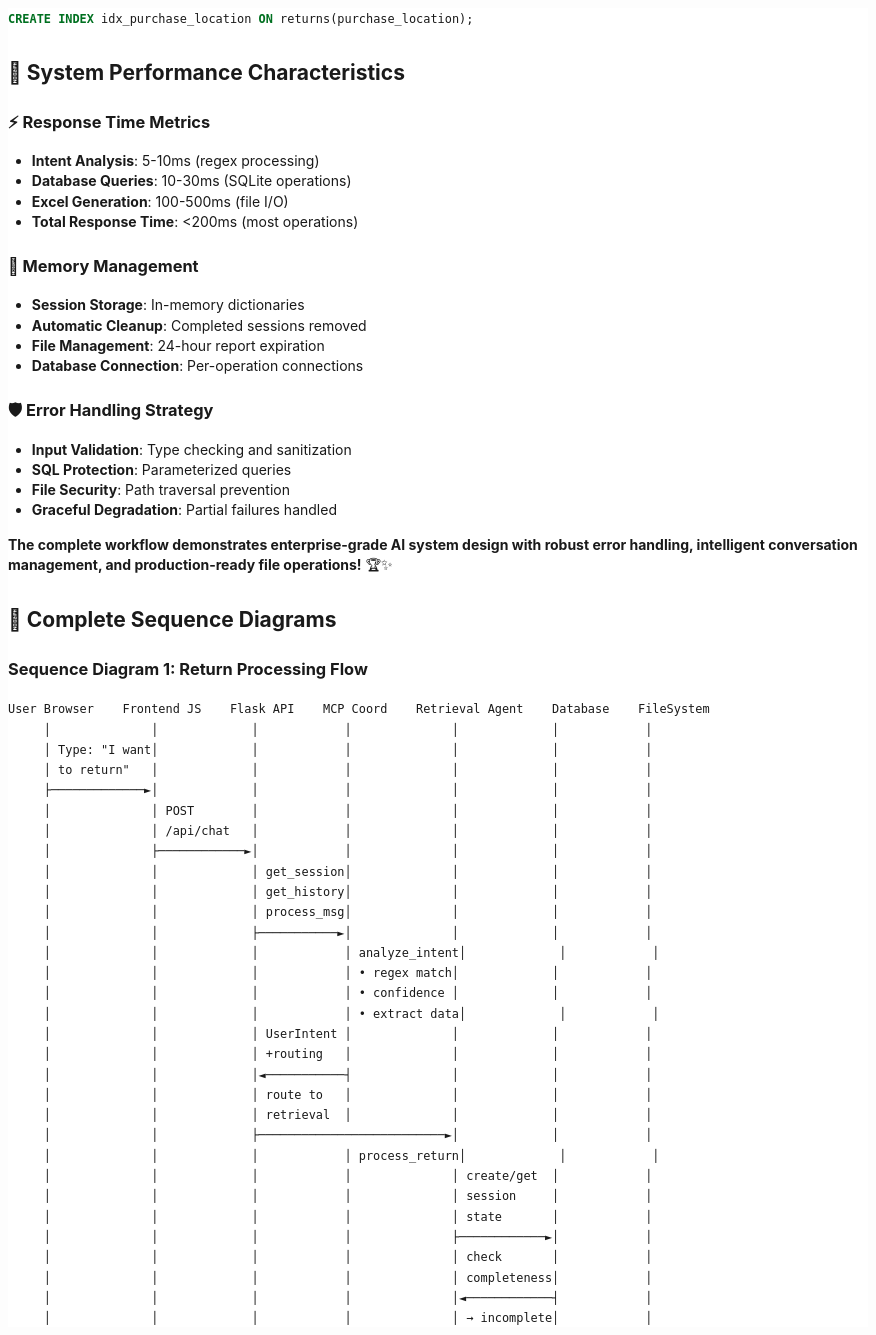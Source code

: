 ```sql
CREATE INDEX idx_purchase_location ON returns(purchase_location);
```

## 🎊 **System Performance Characteristics**

### **⚡ Response Time Metrics**
- **Intent Analysis**: 5-10ms (regex processing)
- **Database Queries**: 10-30ms (SQLite operations)
- **Excel Generation**: 100-500ms (file I/O)
- **Total Response Time**: <200ms (most operations)

### **💾 Memory Management** 
- **Session Storage**: In-memory dictionaries
- **Automatic Cleanup**: Completed sessions removed
- **File Management**: 24-hour report expiration
- **Database Connection**: Per-operation connections

### **🛡️ Error Handling Strategy**
- **Input Validation**: Type checking and sanitization
- **SQL Protection**: Parameterized queries
- **File Security**: Path traversal prevention  
- **Graceful Degradation**: Partial failures handled

**The complete workflow demonstrates enterprise-grade AI system design with robust error handling, intelligent conversation management, and production-ready file operations!** 🏆✨

## 🎯 Complete Sequence Diagrams

### **Sequence Diagram 1: Return Processing Flow**

```
User Browser    Frontend JS    Flask API    MCP Coord    Retrieval Agent    Database    FileSystem
     │              │             │            │              │             │            │
     │ Type: "I want│             │            │              │             │            │
     │ to return"   │             │            │              │             │            │
     ├─────────────►│             │            │              │             │            │
     │              │ POST        │            │              │             │            │
     │              │ /api/chat   │            │              │             │            │
     │              ├────────────►│            │              │             │            │
     │              │             │ get_session│              │             │            │
     │              │             │ get_history│              │             │            │
     │              │             │ process_msg│              │             │            │
     │              │             ├───────────►│              │             │            │
     │              │             │            │ analyze_intent│             │            │
     │              │             │            │ • regex match│             │            │
     │              │             │            │ • confidence │             │            │
     │              │             │            │ • extract data│             │            │
     │              │             │ UserIntent │              │             │            │
     │              │             │ +routing   │              │             │            │
     │              │             │◄───────────┤              │             │            │
     │              │             │ route to   │              │             │            │
     │              │             │ retrieval  │              │             │            │
     │              │             ├──────────────────────────►│             │            │
     │              │             │            │ process_return│             │            │
     │              │             │            │              │ create/get  │            │
     │              │             │            │              │ session     │            │
     │              │             │            │              │ state       │            │
     │              │             │            │              ├────────────►│            │
     │              │             │            │              │ check       │            │
     │              │             │            │              │ completeness│            │
     │              │             │            │              │◄────────────┤            │
     │              │             │            │              │ → incomplete│            │
```
